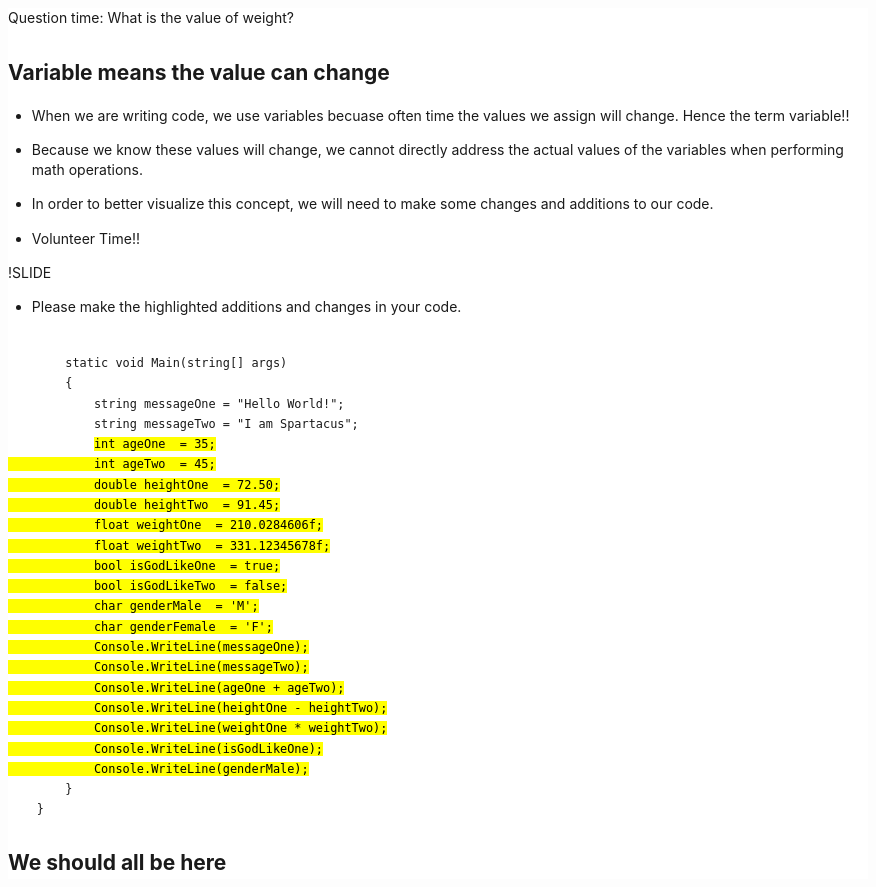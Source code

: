 <div class="fragment">
Question time: What is the value of weight?
</div>

## Variable means the value can change

- When we are writing code, we use variables becuase often time the values we assign will change. Hence the term variable!!

- Because we know these values will change, we cannot directly address the actual values of the variables when performing math operations.

- In order to better visualize this concept, we will need to make some changes and additions to our code.

- Volunteer Time!!

!SLIDE

- Please make the highlighted additions and changes in your code.

 <pre><code class="language-C#" data-noescape>
        static void Main(string[] args)
        {
            string messageOne = "Hello World!";
            string messageTwo = "I am Spartacus";
            <mark>int ageOne  = 35;
            int ageTwo  = 45;
            double heightOne  = 72.50;
            double heightTwo  = 91.45;
            float weightOne  = 210.0284606f;
            float weightTwo  = 331.12345678f;
            bool isGodLikeOne  = true;
            bool isGodLikeTwo  = false;
            char genderMale  = 'M';
            char genderFemale  = 'F';
            Console.WriteLine(messageOne);
            Console.WriteLine(messageTwo);
            Console.WriteLine(ageOne + ageTwo);
            Console.WriteLine(heightOne - heightTwo);
            Console.WriteLine(weightOne * weightTwo);
            Console.WriteLine(isGodLikeOne);
            Console.WriteLine(genderMale);</mark>
        }
    }
</code></pre> 

## We should all be here
